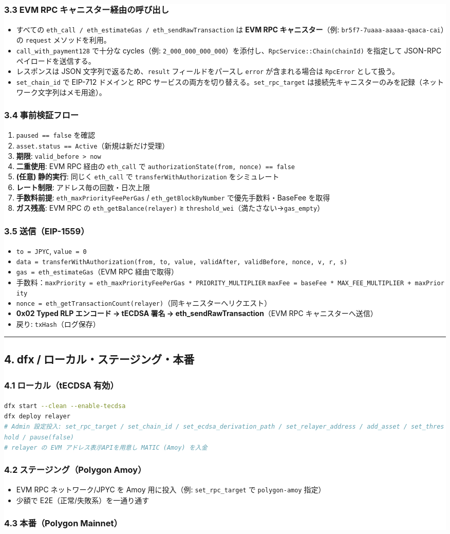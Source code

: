 ### 3.3 EVM RPC キャニスター経由の呼び出し

* すべての `eth_call / eth_estimateGas / eth_sendRawTransaction` は **EVM RPC キャニスター**（例: `br5f7-7uaaa-aaaaa-qaaca-cai`）の `request` メソッドを利用。
* `call_with_payment128` で十分な cycles（例: `2_000_000_000_000`）を添付し、`RpcService::Chain(chainId)` を指定して JSON-RPC ペイロードを送信する。
* レスポンスは JSON 文字列で返るため、`result` フィールドをパースし `error` が含まれる場合は `RpcError` として扱う。
* `set_chain_id` で EIP-712 ドメインと RPC サービスの両方を切り替える。`set_rpc_target` は接続先キャニスターのみを記録（ネットワーク文字列はメモ用途）。

### 3.4 事前検証フロー

1. `paused == false` を確認
2. `asset.status == Active`（新規は新だけ受理）
3. **期限**: `valid_before > now`
4. **二重使用**: EVM RPC 経由の `eth_call` で `authorizationState(from, nonce) == false`
5. **(任意) 静的実行**: 同じく `eth_call` で `transferWithAuthorization` をシミュレート
6. **レート制限**: アドレス毎の回数・日次上限
7. **手数料前提**: `eth_maxPriorityFeePerGas` / `eth_getBlockByNumber` で優先手数料・BaseFee を取得
8. **ガス残高**: EVM RPC の `eth_getBalance(relayer)` ≥ `threshold_wei`（満たさない→`gas_empty`）

### 3.5 送信（EIP-1559）

* `to = JPYC`, `value = 0`
* `data = transferWithAuthorization(from, to, value, validAfter, validBefore, nonce, v, r, s)`
* `gas = eth_estimateGas`（EVM RPC 経由で取得）
* 手数料：`maxPriority = eth_maxPriorityFeePerGas * PRIORITY_MULTIPLIER`
  `maxFee = baseFee * MAX_FEE_MULTIPLIER + maxPriority`
* `nonce = eth_getTransactionCount(relayer)`（同キャニスターへリクエスト）
* **0x02 Typed RLP エンコード → tECDSA 署名 → eth_sendRawTransaction**（EVM RPC キャニスターへ送信）
* 戻り: `txHash`（ログ保存）

---

## 4. dfx / ローカル・ステージング・本番

### 4.1 ローカル（tECDSA 有効）

```bash
dfx start --clean --enable-tecdsa
dfx deploy relayer
# Admin 設定投入: set_rpc_target / set_chain_id / set_ecdsa_derivation_path / set_relayer_address / add_asset / set_threshold / pause(false)
# relayer の EVM アドレス表示APIを用意し MATIC (Amoy) を入金
```

### 4.2 ステージング（Polygon Amoy）

* EVM RPC ネットワーク/JPYC を Amoy 用に投入（例: `set_rpc_target` で `polygon-amoy` 指定）
* 少額で E2E（正常/失敗系）を一通り通す

### 4.3 本番（Polygon Mainnet）
